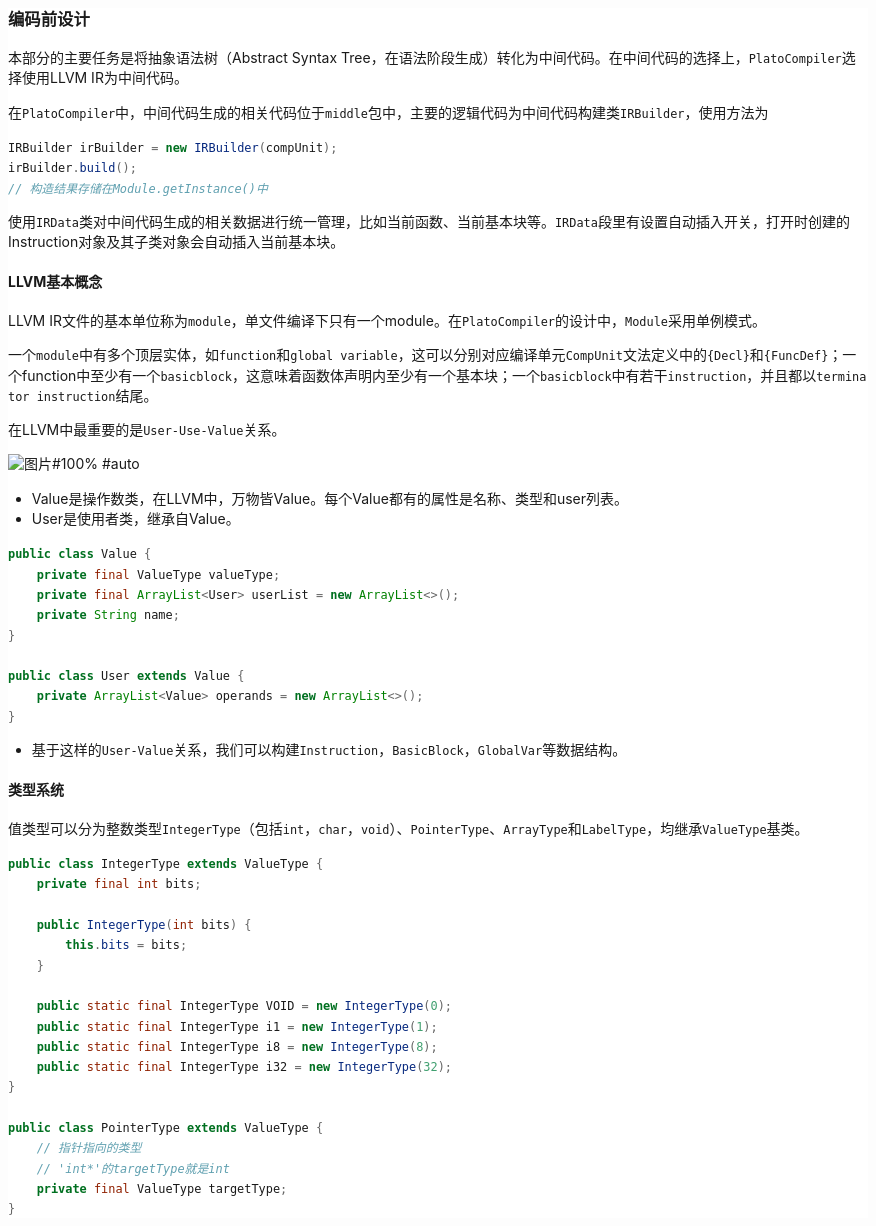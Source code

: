 ### 编码前设计

本部分的主要任务是将抽象语法树（Abstract Syntax Tree，在语法阶段生成）转化为中间代码。在中间代码的选择上，`PlatoCompiler`选择使用LLVM IR为中间代码。

在`PlatoCompiler`中，中间代码生成的相关代码位于`middle`包中，主要的逻辑代码为中间代码构建类`IRBuilder`，使用方法为

```java
IRBuilder irBuilder = new IRBuilder(compUnit);
irBuilder.build();
// 构造结果存储在Module.getInstance()中
```

使用`IRData`类对中间代码生成的相关数据进行统一管理，比如当前函数、当前基本块等。`IRData`段里有设置自动插入开关，打开时创建的Instruction对象及其子类对象会自动插入当前基本块。

#### LLVM基本概念

LLVM IR文件的基本单位称为`module`，单文件编译下只有一个module。在`PlatoCompiler`的设计中，`Module`采用单例模式。

一个`module`中有多个顶层实体，如`function`和`global variable`，这可以分别对应编译单元`CompUnit`文法定义中的`{Decl}`和`{FuncDef}`；一个function中至少有一个`basicblock`，这意味着函数体声明内至少有一个基本块；一个`basicblock`中有若干`instruction`，并且都以`terminator instruction`结尾。

在LLVM中最重要的是`User-Use-Value`关系。

![图片#100% #auto](https://drinkwater-1325041233.cos.ap-guangzhou.myqcloud.com/imgs/cguserImages)

- Value是操作数类，在LLVM中，万物皆Value。每个Value都有的属性是名称、类型和user列表。
- User是使用者类，继承自Value。

```java
public class Value {
    private final ValueType valueType;
    private final ArrayList<User> userList = new ArrayList<>();
    private String name;
}

public class User extends Value {
    private ArrayList<Value> operands = new ArrayList<>();
}
```

- 基于这样的`User-Value`关系，我们可以构建`Instruction`，`BasicBlock`，`GlobalVar`等数据结构。

#### 类型系统

值类型可以分为整数类型`IntegerType`（包括`int`，`char`，`void`）、`PointerType`、`ArrayType`和`LabelType`，均继承`ValueType`基类。

```java
public class IntegerType extends ValueType {
    private final int bits;

    public IntegerType(int bits) {
        this.bits = bits;
    }
    
    public static final IntegerType VOID = new IntegerType(0);
    public static final IntegerType i1 = new IntegerType(1);
    public static final IntegerType i8 = new IntegerType(8);
    public static final IntegerType i32 = new IntegerType(32);
}

public class PointerType extends ValueType {
    // 指针指向的类型
    // 'int*'的targetType就是int
    private final ValueType targetType;
}

```
